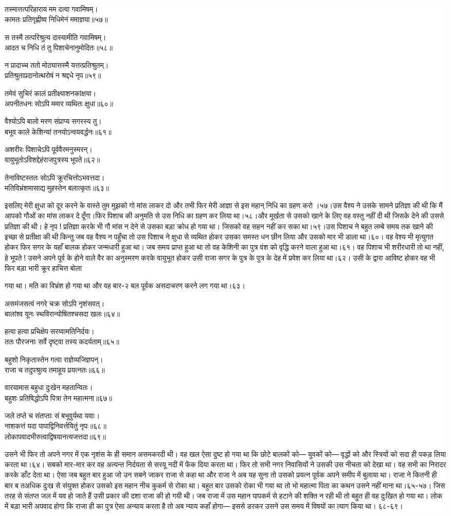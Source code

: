 तस्मात्तत्परिहाराय मम दत्वा गवामिषम्।  
कामतः प्रतिगृह्णीष्व निधिमेनं ममाज्ञया॥५७॥

स तस्मै तत्परिश्रुत्य दास्यामीति गवामिषम्।  
आदत च निधि तं तु पिशाचेनानुमोदितः॥५८॥

न प्रादाच्च ततो मोठ्यात्तस्मै यत्तत्प्रतिश्रुतम्।  
प्रतिश्रुताप्रदानोत्थरोषं न श्रद्दधे नृप॥५९॥

तमेवं सुचिरं कालं प्रतीक्ष्याशनकांक्षया।  
अपनीतधनः सोऽपि ममार व्यथितः क्षुधा॥६०॥

वैश्योऽपि बालो मरण संप्राप्य सगरस्य तु।  
बभूव काले केशिन्यां तनयोऽन्वयवर्द्धनः॥६१॥

अशरीरः पिशाचेऽपि पूर्ववैरमनुस्मरन्।  
वायुभूतोऽविशद्देहंराजपुत्रस्य भूपते॥६२॥

तेनाविष्टस्ततः सोऽपि क्रूरचित्तोऽभवत्तदा।  
मतिविभ्रंशमासाद्य मुहस्तेन बलात्कृतः॥६३॥

 इसलिए मेरी क्षुधा को दूर करने के वास्ते तुम मुझको गो मांस लाकर दो और तभी फिर मेरी आज्ञा से इस महान् निधि का ग्रहण करो ।५७।उस वैश्य ने उसके सामने प्रतिज्ञा की थी कि मैं आपको गौओं का मांस लाकर दे दूँगा।फिर पिशाच की अनुमति से उस निधि का ग्रहण कर लिया था।५८।और मूर्खता से उसको खाने के लिए वह वस्तु नहीं दी थी जिसके देने की उससे प्रतिज्ञा की थी। हे नृप ! प्रतिज्ञा करके भी गौ मांस न देने से उसका बड़ा क्रोध हो गया था। जिसको वह सहन नहीं कर सका था।५९।उस पिशाच ने बहुत लम्बे समय तक खाने की इच्छा से प्रतीक्षा की थी किन्तु जब वह वैश्य न पहुँचा तो उस पिशाच ने क्षुधा से व्यथित होकर उसका समस्त धन छीन लिया और उसको मार भी डाला था।६०। वह वेश्य भी मृत्युगत होकर फिर सगर के यहाँ बालक होकर जन्मधारी हुआ था। जब समय प्राप्त हुआ था तो वह केशिनी का पुत्र वंश को वृद्धि करने वाला हुआ था।६१। वह पिशाच भी शरीरधारी तो था नहीं, हे भूपते ! उसने अपने पूर्व के होने वाले वैर का अनुस्मरण करके वायुभूत होकर उसी राजा सगर के पुत्र के पुत्र के देह में प्रवेश कर लिया था।६२। उसी के द्वारा आविष्ट होकर वह भी फिर बड़ा भारी क्रूर हाचित्त बोला

गया था। मति का विभ्रंश हो गया था और वह बार-२ बल पूर्वक असदाचरण करने लग गया था।६३।

असमंजसत्वं नगरे चक्र सोऽपि नृशंसवत्।  
बालांश्व यूनः स्थविरान्योषितश्चसदा खलः॥६४॥

हत्वा हत्वा प्रचिक्षेप सरय्वामतिनिर्दयः।  
ततः पौरजनाः सर्वे दृष्ट्वा तस्य कदर्यताम्॥६५॥

बहुशो निकृतास्तेन गत्वा राज्ञेव्यजिज्ञपन्।  
राजा च तदुपश्रुत्य तमाहूय प्रयत्नतः॥६६॥

वारयामास बहुधा दुःखेन महतान्वितः।  
बहुशः प्रतिषिद्धोऽपि पित्रा तेन महात्मना॥६७॥

जले तप्ते च संतप्ताः सं बभूवुर्यथा यवाः।  
नाशकत्तं यदा पापाद्विनिवर्त्तयितुं नृपः॥६८॥  
लोकापवादभीरुत्वाद्विषयानत्यजत्तदा॥६९॥

 उसने भी फिर तो अपने नगर में एक नृशंस के ही समान असमकरदी थी। वह खल ऐसा दुष्ट हो गया था कि छोटे बालकों को— युवकों को— वृद्धों को और स्त्रियों को सदा ही पकड़ लिया करता था।६४। सबको मार-मार कर वह अत्यन्त निर्दयता से सरयू नदी में फेंक दिया करता था। फिर तो सभी नगर निवासियों ने उसकी उस नीचता को देखा था। वह सभी का निरादर करके डाँट देता था। ऐसा जब बहुत बार हुआ जो उन सबने जाकर राजा से कहा था और राजा ने अब यह सुना तो उसको प्रयत्न पूर्वक अपने समीप में बुलाया था। राजा ने कितनी ही बार ब तअधिक दुःख से संयुक्त होकर उसको इस महान नीच कुकर्म से रोका था। बहुत बार उसको रोका भी गया था तो भो महात्मा पिता का कथन उसने नहीं माना था।६५-५७। जिस तरह से संतप्त जल में यव हो जाते हैं उसी प्रकार की दशा राजा की हो गयी थी। जब राजा में उस महान पापकर्म से हटाने की शक्ति न रही थी तो बहुत ही वह दुःखित हो गया था। लोक में बड़ा भारी अपवाद होगा कि राजा ही का पुत्र ऐसा अन्याय करता है तो अब न्याय कहाँ होगा— इससे डरकर उसने उस समय में विषयों का त्याग किया था। ६८-६९।
